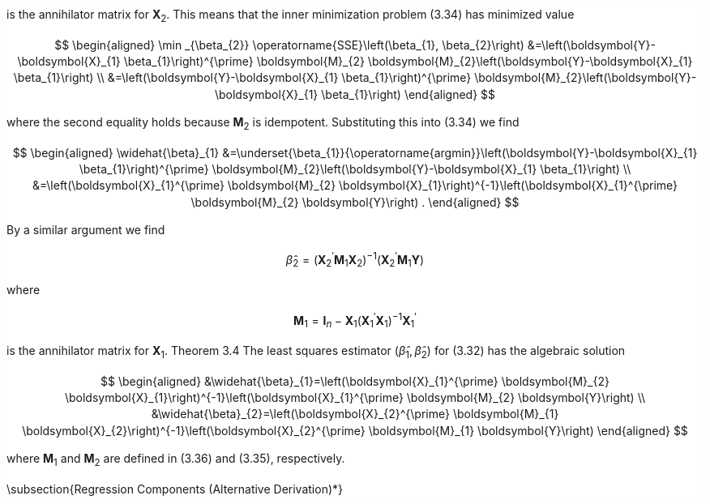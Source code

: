 is the annihilator matrix for $\boldsymbol{X}_{2}$. This means that the inner minimization problem (3.34) has minimized value

$$
\begin{aligned}
\min _{\beta_{2}} \operatorname{SSE}\left(\beta_{1}, \beta_{2}\right) &=\left(\boldsymbol{Y}-\boldsymbol{X}_{1} \beta_{1}\right)^{\prime} \boldsymbol{M}_{2} \boldsymbol{M}_{2}\left(\boldsymbol{Y}-\boldsymbol{X}_{1} \beta_{1}\right) \\
&=\left(\boldsymbol{Y}-\boldsymbol{X}_{1} \beta_{1}\right)^{\prime} \boldsymbol{M}_{2}\left(\boldsymbol{Y}-\boldsymbol{X}_{1} \beta_{1}\right)
\end{aligned}
$$

where the second equality holds because $\boldsymbol{M}_{2}$ is idempotent. Substituting this into (3.34) we find

$$
\begin{aligned}
\widehat{\beta}_{1} &=\underset{\beta_{1}}{\operatorname{argmin}}\left(\boldsymbol{Y}-\boldsymbol{X}_{1} \beta_{1}\right)^{\prime} \boldsymbol{M}_{2}\left(\boldsymbol{Y}-\boldsymbol{X}_{1} \beta_{1}\right) \\
&=\left(\boldsymbol{X}_{1}^{\prime} \boldsymbol{M}_{2} \boldsymbol{X}_{1}\right)^{-1}\left(\boldsymbol{X}_{1}^{\prime} \boldsymbol{M}_{2} \boldsymbol{Y}\right) .
\end{aligned}
$$

By a similar argument we find

$$
\widehat{\beta}_{2}=\left(\boldsymbol{X}_{2}^{\prime} \boldsymbol{M}_{1} \boldsymbol{X}_{2}\right)^{-1}\left(\boldsymbol{X}_{2}^{\prime} \boldsymbol{M}_{1} \boldsymbol{Y}\right)
$$

where

$$
\boldsymbol{M}_{1}=\boldsymbol{I}_{n}-\boldsymbol{X}_{1}\left(\boldsymbol{X}_{1}^{\prime} \boldsymbol{X}_{1}\right)^{-1} \boldsymbol{X}_{1}^{\prime}
$$

is the annihilator matrix for $\boldsymbol{X}_{1}$. Theorem 3.4 The least squares estimator $\left(\widehat{\beta}_{1}, \widehat{\beta}_{2}\right)$ for (3.32) has the algebraic solution

$$
\begin{aligned}
&\widehat{\beta}_{1}=\left(\boldsymbol{X}_{1}^{\prime} \boldsymbol{M}_{2} \boldsymbol{X}_{1}\right)^{-1}\left(\boldsymbol{X}_{1}^{\prime} \boldsymbol{M}_{2} \boldsymbol{Y}\right) \\
&\widehat{\beta}_{2}=\left(\boldsymbol{X}_{2}^{\prime} \boldsymbol{M}_{1} \boldsymbol{X}_{2}\right)^{-1}\left(\boldsymbol{X}_{2}^{\prime} \boldsymbol{M}_{1} \boldsymbol{Y}\right)
\end{aligned}
$$

where $\boldsymbol{M}_{1}$ and $\boldsymbol{M}_{2}$ are defined in (3.36) and (3.35), respectively.

\subsection{Regression Components (Alternative Derivation)*}
